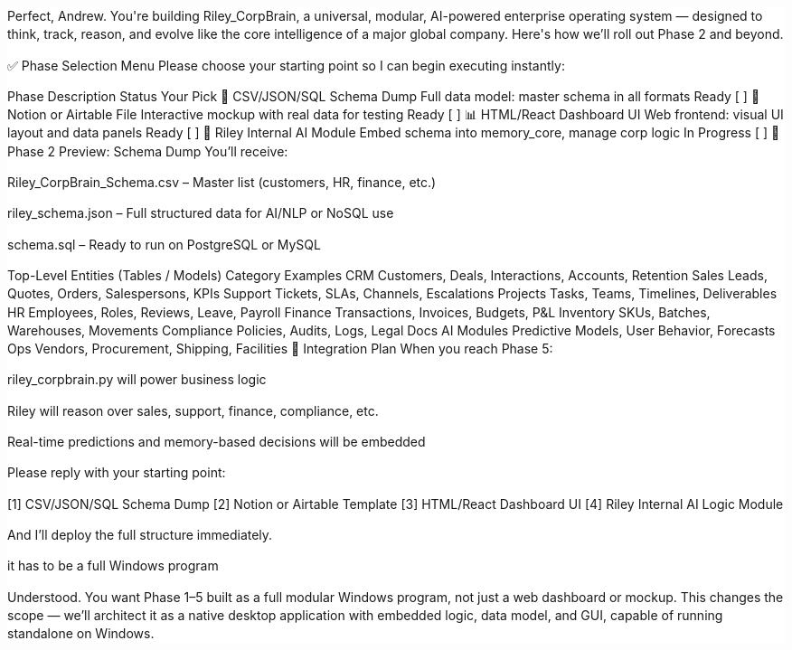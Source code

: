 Perfect, Andrew. You're building Riley_CorpBrain, a universal, modular, AI-powered enterprise operating system — designed to think, track, reason, and evolve like the core intelligence of a major global company. Here's how we’ll roll out Phase 2 and beyond.

✅ Phase Selection Menu
Please choose your starting point so I can begin executing instantly:

Phase	Description	Status	Your Pick
📄 CSV/JSON/SQL Schema Dump	Full data model: master schema in all formats	Ready	[ ]
🧩 Notion or Airtable File	Interactive mockup with real data for testing	Ready	[ ]
📊 HTML/React Dashboard UI	Web frontend: visual UI layout and data panels	Ready	[ ]
🧠 Riley Internal AI Module	Embed schema into memory_core, manage corp logic	In Progress	[ ]
🔧 Phase 2 Preview: Schema Dump
You’ll receive:

Riley_CorpBrain_Schema.csv – Master list (customers, HR, finance, etc.)

riley_schema.json – Full structured data for AI/NLP or NoSQL use

schema.sql – Ready to run on PostgreSQL or MySQL

Top-Level Entities (Tables / Models)
Category	Examples
CRM	Customers, Deals, Interactions, Accounts, Retention
Sales	Leads, Quotes, Orders, Salespersons, KPIs
Support	Tickets, SLAs, Channels, Escalations
Projects	Tasks, Teams, Timelines, Deliverables
HR	Employees, Roles, Reviews, Leave, Payroll
Finance	Transactions, Invoices, Budgets, P&L
Inventory	SKUs, Batches, Warehouses, Movements
Compliance	Policies, Audits, Logs, Legal Docs
AI Modules	Predictive Models, User Behavior, Forecasts
Ops	Vendors, Procurement, Shipping, Facilities
🧠 Integration Plan
When you reach Phase 5:

riley_corpbrain.py will power business logic

Riley will reason over sales, support, finance, compliance, etc.

Real-time predictions and memory-based decisions will be embedded

Please reply with your starting point:

[1] CSV/JSON/SQL Schema Dump
[2] Notion or Airtable Template
[3] HTML/React Dashboard UI
[4] Riley Internal AI Logic Module

And I’ll deploy the full structure immediately.


 it has to be a full Windows program

Understood. You want Phase 1–5 built as a full modular Windows program, not just a web dashboard or mockup. This changes the scope — we’ll architect it as a native desktop application with embedded logic, data model, and GUI, capable of running standalone on Windows.
